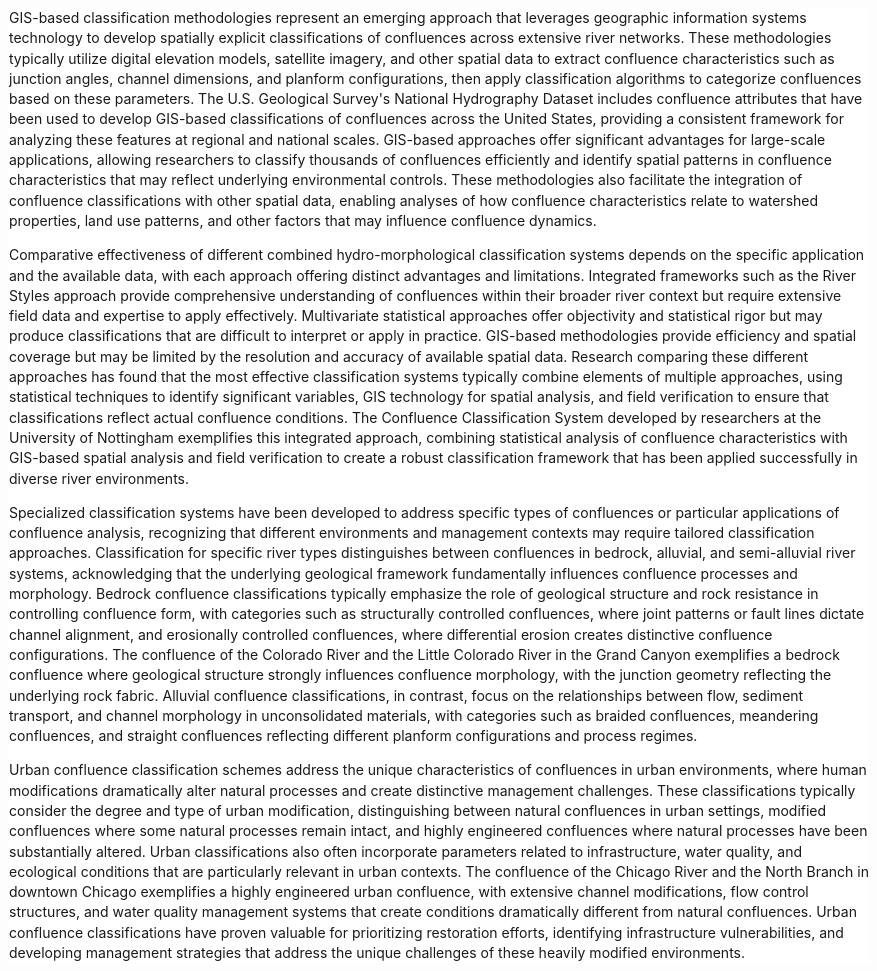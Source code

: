 GIS-based classification methodologies represent an emerging approach that leverages geographic information systems technology to develop spatially explicit classifications of confluences across extensive river networks. These methodologies typically utilize digital elevation models, satellite imagery, and other spatial data to extract confluence characteristics such as junction angles, channel dimensions, and planform configurations, then apply classification algorithms to categorize confluences based on these parameters. The U.S. Geological Survey's National Hydrography Dataset includes confluence attributes that have been used to develop GIS-based classifications of confluences across the United States, providing a consistent framework for analyzing these features at regional and national scales. GIS-based approaches offer significant advantages for large-scale applications, allowing researchers to classify thousands of confluences efficiently and identify spatial patterns in confluence characteristics that may reflect underlying environmental controls. These methodologies also facilitate the integration of confluence classifications with other spatial data, enabling analyses of how confluence characteristics relate to watershed properties, land use patterns, and other factors that may influence confluence dynamics.

Comparative effectiveness of different combined hydro-morphological classification systems depends on the specific application and the available data, with each approach offering distinct advantages and limitations. Integrated frameworks such as the River Styles approach provide comprehensive understanding of confluences within their broader river context but require extensive field data and expertise to apply effectively. Multivariate statistical approaches offer objectivity and statistical rigor but may produce classifications that are difficult to interpret or apply in practice. GIS-based methodologies provide efficiency and spatial coverage but may be limited by the resolution and accuracy of available spatial data. Research comparing these different approaches has found that the most effective classification systems typically combine elements of multiple approaches, using statistical techniques to identify significant variables, GIS technology for spatial analysis, and field verification to ensure that classifications reflect actual confluence conditions. The Confluence Classification System developed by researchers at the University of Nottingham exemplifies this integrated approach, combining statistical analysis of confluence characteristics with GIS-based spatial analysis and field verification to create a robust classification framework that has been applied successfully in diverse river environments.

Specialized classification systems have been developed to address specific types of confluences or particular applications of confluence analysis, recognizing that different environments and management contexts may require tailored classification approaches. Classification for specific river types distinguishes between confluences in bedrock, alluvial, and semi-alluvial river systems, acknowledging that the underlying geological framework fundamentally influences confluence processes and morphology. Bedrock confluence classifications typically emphasize the role of geological structure and rock resistance in controlling confluence form, with categories such as structurally controlled confluences, where joint patterns or fault lines dictate channel alignment, and erosionally controlled confluences, where differential erosion creates distinctive confluence configurations. The confluence of the Colorado River and the Little Colorado River in the Grand Canyon exemplifies a bedrock confluence where geological structure strongly influences confluence morphology, with the junction geometry reflecting the underlying rock fabric. Alluvial confluence classifications, in contrast, focus on the relationships between flow, sediment transport, and channel morphology in unconsolidated materials, with categories such as braided confluences, meandering confluences, and straight confluences reflecting different planform configurations and process regimes.

Urban confluence classification schemes address the unique characteristics of confluences in urban environments, where human modifications dramatically alter natural processes and create distinctive management challenges. These classifications typically consider the degree and type of urban modification, distinguishing between natural confluences in urban settings, modified confluences where some natural processes remain intact, and highly engineered confluences where natural processes have been substantially altered. Urban classifications also often incorporate parameters related to infrastructure, water quality, and ecological conditions that are particularly relevant in urban contexts. The confluence of the Chicago River and the North Branch in downtown Chicago exemplifies a highly engineered urban confluence, with extensive channel modifications, flow control structures, and water quality management systems that create conditions dramatically different from natural confluences. Urban confluence classifications have proven valuable for prioritizing restoration efforts, identifying infrastructure vulnerabilities, and developing management strategies that address the unique challenges of these heavily modified environments.
